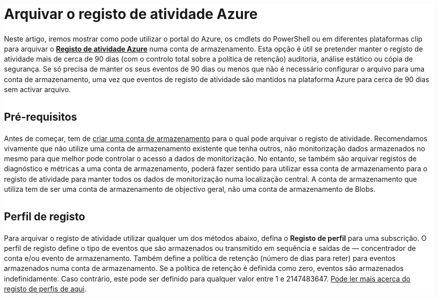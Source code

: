 <properties
    pageTitle="Arquivar o registo de atividade Azure | Microsoft Azure"
    description="Saiba como arquivar o registo de atividade Azure para a longo prazo retenção numa conta de armazenamento."
    authors="johnkemnetz"
    manager="rboucher"
    editor=""
    services="monitoring-and-diagnostics"
    documentationCenter="monitoring-and-diagnostics"/>

<tags
    ms.service="monitoring-and-diagnostics"
    ms.workload="na"
    ms.tgt_pltfrm="na"
    ms.devlang="na"
    ms.topic="article"
    ms.date="08/23/2016"
    ms.author="johnkem"/>

# <a name="archive-the-azure-activity-log"></a>Arquivar o registo de atividade Azure
Neste artigo, iremos mostrar como pode utilizar o portal do Azure, os cmdlets do PowerShell ou em diferentes plataformas clip para arquivar o [**Registo de atividade Azure**](monitoring-overview-activity-logs.md) numa conta de armazenamento. Esta opção é útil se pretender manter o registo de atividade mais de cerca de 90 dias (com o controlo total sobre a política de retenção) auditoria, análise estático ou cópia de segurança. Se só precisa de manter os seus eventos de 90 dias ou menos que não é necessário configurar o arquivo para uma conta de armazenamento, uma vez que eventos de registo de atividade são mantidos na plataforma Azure para cerca de 90 dias sem activar arquivo.

## <a name="prerequisites"></a>Pré-requisitos
Antes de começar, tem de [criar uma conta de armazenamento](../storage/storage-create-storage-account.md#create-a-storage-account) para o qual pode arquivar o registo de atividade. Recomendamos vivamente que não utilize uma conta de armazenamento existente que tenha outros, não monitorização dados armazenados no mesmo para que melhor pode controlar o acesso a dados de monitorização. No entanto, se também são arquivar registos de diagnóstico e métricas a uma conta de armazenamento, poderá fazer sentido para utilizar essa conta de armazenamento para o registo de atividade para manter todos os dados de monitorização numa localização central. A conta de armazenamento que utiliza tem de ser uma conta de armazenamento de objectivo geral, não uma conta de armazenamento de Blobs.

## <a name="log-profile"></a>Perfil de registo
Para arquivar o registo de atividade utilizar qualquer um dos métodos abaixo, defina o **Registo de perfil** para uma subscrição. O perfil de registo define o tipo de eventos que são armazenados ou transmitido em sequência e saídas de — concentrador de conta e/ou evento de armazenamento. Também define a política de retenção (número de dias para reter) para eventos armazenados numa conta de armazenamento. Se a política de retenção é definida como zero, eventos são armazenados indefinidamente. Caso contrário, este pode ser definido para qualquer valor entre 1 e 2147483647. [Pode ler mais acerca do registo de perfis de aqui](monitoring-overview-activity-logs.md#export-the-activity-log-with-log-profiles).

